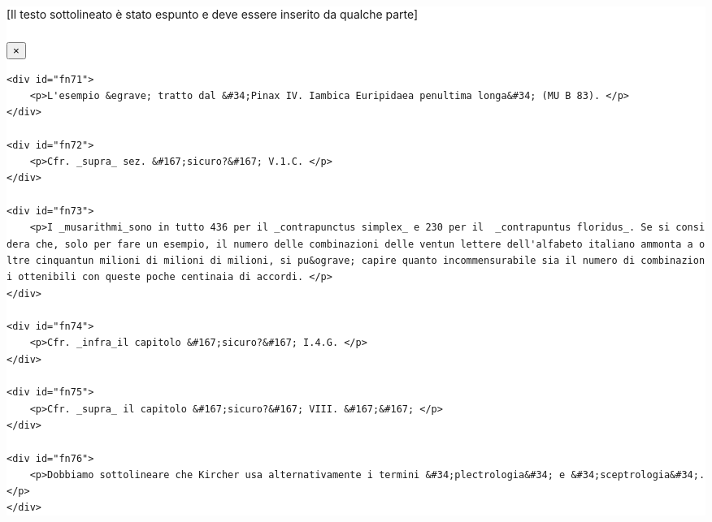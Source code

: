 <p> [Il testo sottolineato &egrave; stato espunto e deve essere inserito da qualche parte] </p>

<div class="d-block p-3"></div>



<div id="fnModal" class="modal fade bd-example-modal-lg" tabindex="-1" role="dialog" aria-labelledby="fnLabel">
    <div class="modal-dialog modal-dialog-centered modal-lg" role="document">
        <div class="modal-content">
            <div class="modal-header">
                <h5 class="modal-title" id="fnLabel">
                    <div id="myFootnoteNumber"></div>
                </h5>
                <button type="button" class="close" data-dismiss="modal" aria-label="Close">
                    <span>×</span>
                </button>
            </div>
            <div class="modal-body">
                <div id="myFootnoteText"></div>
            </div>
        </div>
    </div>
</div>



<div class="d-none">

    <div id="fn71">
        <p>L'esempio &egrave; tratto dal &#34;Pinax IV. Iambica Euripidaea penultima longa&#34; (MU B 83). </p>
    </div>

    <div id="fn72">
        <p>Cfr. _supra_ sez. &#167;sicuro?&#167; V.1.C. </p>
    </div>

    <div id="fn73">
        <p>I _musarithmi_sono in tutto 436 per il _contrapunctus simplex_ e 230 per il  _contrapuntus floridus_. Se si considera che, solo per fare un esempio, il numero delle combinazioni delle ventun lettere dell'alfabeto italiano ammonta a oltre cinquantun milioni di milioni di milioni, si pu&ograve; capire quanto incommensurabile sia il numero di combinazioni ottenibili con queste poche centinaia di accordi. </p>
    </div>

    <div id="fn74">
        <p>Cfr. _infra_il capitolo &#167;sicuro?&#167; I.4.G. </p>
    </div>

    <div id="fn75">
        <p>Cfr. _supra_ il capitolo &#167;sicuro?&#167; VIII. &#167;&#167; </p>
    </div>

    <div id="fn76">
        <p>Dobbiamo sottolineare che Kircher usa alternativamente i termini &#34;plectrologia&#34; e &#34;sceptrologia&#34;. </p>
    </div>
